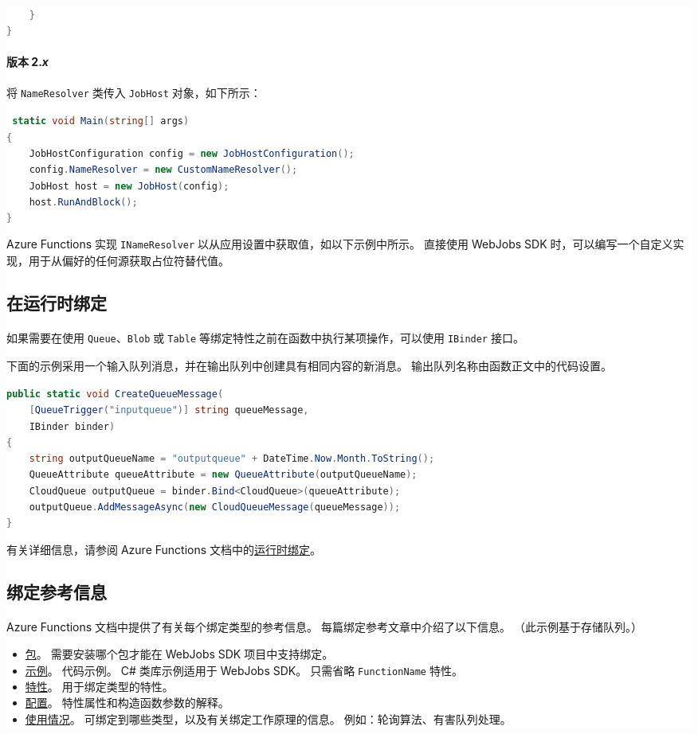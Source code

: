 ```cs
    }
}
```

#### <a name="version-2x"></a>版本 2.*x*

将 `NameResolver` 类传入 `JobHost` 对象，如下所示：

```cs
 static void Main(string[] args)
{
    JobHostConfiguration config = new JobHostConfiguration();
    config.NameResolver = new CustomNameResolver();
    JobHost host = new JobHost(config);
    host.RunAndBlock();
}
```

Azure Functions 实现 `INameResolver` 以从应用设置中获取值，如以下示例中所示。 直接使用 WebJobs SDK 时，可以编写一个自定义实现，用于从偏好的任何源获取占位符替代值。

## <a name="binding-at-runtime"></a>在运行时绑定

如果需要在使用 `Queue`、`Blob` 或 `Table` 等绑定特性之前在函数中执行某项操作，可以使用 `IBinder` 接口。

下面的示例采用一个输入队列消息，并在输出队列中创建具有相同内容的新消息。 输出队列名称由函数正文中的代码设置。

```cs
public static void CreateQueueMessage(
    [QueueTrigger("inputqueue")] string queueMessage,
    IBinder binder)
{
    string outputQueueName = "outputqueue" + DateTime.Now.Month.ToString();
    QueueAttribute queueAttribute = new QueueAttribute(outputQueueName);
    CloudQueue outputQueue = binder.Bind<CloudQueue>(queueAttribute);
    outputQueue.AddMessageAsync(new CloudQueueMessage(queueMessage));
}
```

有关详细信息，请参阅 Azure Functions 文档中的[运行时绑定](../azure-functions/functions-dotnet-class-library.md#binding-at-runtime)。

## <a name="binding-reference-information"></a>绑定参考信息

Azure Functions 文档中提供了有关每个绑定类型的参考信息。 每篇绑定参考文章中介绍了以下信息。 （此示例基于存储队列。）

* [包](../azure-functions/functions-bindings-storage-queue.md)。 需要安装哪个包才能在 WebJobs SDK 项目中支持绑定。
* [示例](../azure-functions/functions-bindings-storage-queue-trigger.md)。 代码示例。 C# 类库示例适用于 WebJobs SDK。 只需省略 `FunctionName` 特性。
* [特性](../azure-functions/functions-bindings-storage-queue-trigger.md#attributes-and-annotations)。 用于绑定类型的特性。
* [配置](../azure-functions/functions-bindings-storage-queue-trigger.md#configuration)。 特性属性和构造函数参数的解释。
* [使用情况](../azure-functions/functions-bindings-storage-queue-trigger.md#usage)。 可绑定到哪些类型，以及有关绑定工作原理的信息。 例如：轮询算法、有害队列处理。
  

[`ExecutionContext`]: https://github.com/Azure/azure-webjobs-sdk-extensions/blob/v2.x/src/WebJobs.Extensions/Extensions/Core/ExecutionContext.cs
[`TelemetryClient`]: https://docs.microsoft.com/dotnet/api/microsoft.applicationinsights.telemetryclient
[`ConfigureServices`]: https://docs.microsoft.com/dotnet/api/microsoft.extensions.hosting.hostinghostbuilderextensions.configureservices
[`ITelemetryInitializer`]: https://docs.microsoft.com/dotnet/api/microsoft.applicationinsights.extensibility.itelemetryinitializer
[`TelemetryConfiguration`]: https://docs.microsoft.com/dotnet/api/microsoft.applicationinsights.extensibility.telemetryconfiguration
[`JobHostConfiguration`]: https://github.com/Azure/azure-webjobs-sdk/blob/v2.x/src/Microsoft.Azure.WebJobs.Host/JobHostConfiguration.cs